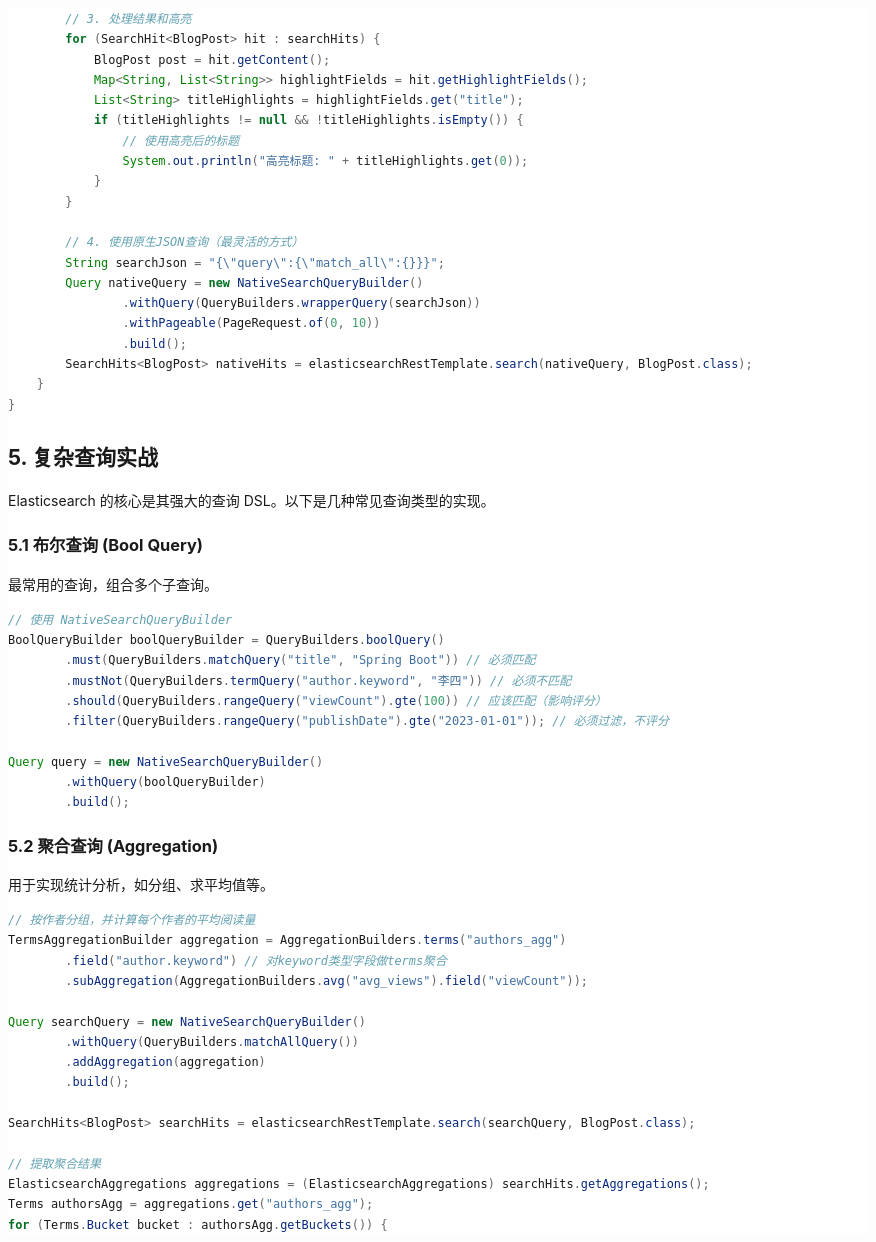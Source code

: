 ```java
        // 3. 处理结果和高亮
        for (SearchHit<BlogPost> hit : searchHits) {
            BlogPost post = hit.getContent();
            Map<String, List<String>> highlightFields = hit.getHighlightFields();
            List<String> titleHighlights = highlightFields.get("title");
            if (titleHighlights != null && !titleHighlights.isEmpty()) {
                // 使用高亮后的标题
                System.out.println("高亮标题: " + titleHighlights.get(0));
            }
        }

        // 4. 使用原生JSON查询（最灵活的方式）
        String searchJson = "{\"query\":{\"match_all\":{}}}";
        Query nativeQuery = new NativeSearchQueryBuilder()
                .withQuery(QueryBuilders.wrapperQuery(searchJson))
                .withPageable(PageRequest.of(0, 10))
                .build();
        SearchHits<BlogPost> nativeHits = elasticsearchRestTemplate.search(nativeQuery, BlogPost.class);
    }
}
```

## 5. 复杂查询实战

Elasticsearch 的核心是其强大的查询 DSL。以下是几种常见查询类型的实现。

### 5.1 布尔查询 (Bool Query)

最常用的查询，组合多个子查询。

```java
// 使用 NativeSearchQueryBuilder
BoolQueryBuilder boolQueryBuilder = QueryBuilders.boolQuery()
        .must(QueryBuilders.matchQuery("title", "Spring Boot")) // 必须匹配
        .mustNot(QueryBuilders.termQuery("author.keyword", "李四")) // 必须不匹配
        .should(QueryBuilders.rangeQuery("viewCount").gte(100)) // 应该匹配（影响评分）
        .filter(QueryBuilders.rangeQuery("publishDate").gte("2023-01-01")); // 必须过滤，不评分

Query query = new NativeSearchQueryBuilder()
        .withQuery(boolQueryBuilder)
        .build();
```

### 5.2 聚合查询 (Aggregation)

用于实现统计分析，如分组、求平均值等。

```java
// 按作者分组，并计算每个作者的平均阅读量
TermsAggregationBuilder aggregation = AggregationBuilders.terms("authors_agg")
        .field("author.keyword") // 对keyword类型字段做terms聚合
        .subAggregation(AggregationBuilders.avg("avg_views").field("viewCount"));

Query searchQuery = new NativeSearchQueryBuilder()
        .withQuery(QueryBuilders.matchAllQuery())
        .addAggregation(aggregation)
        .build();

SearchHits<BlogPost> searchHits = elasticsearchRestTemplate.search(searchQuery, BlogPost.class);

// 提取聚合结果
ElasticsearchAggregations aggregations = (ElasticsearchAggregations) searchHits.getAggregations();
Terms authorsAgg = aggregations.get("authors_agg");
for (Terms.Bucket bucket : authorsAgg.getBuckets()) {
```